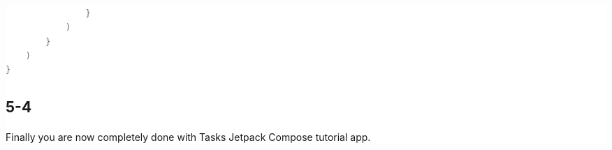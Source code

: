 ```kotlin title="EditScreen.kt"
                }
            )
        }
    )
}
```

## 5-4

Finally you are now completely done with Tasks Jetpack Compose tutorial app.
